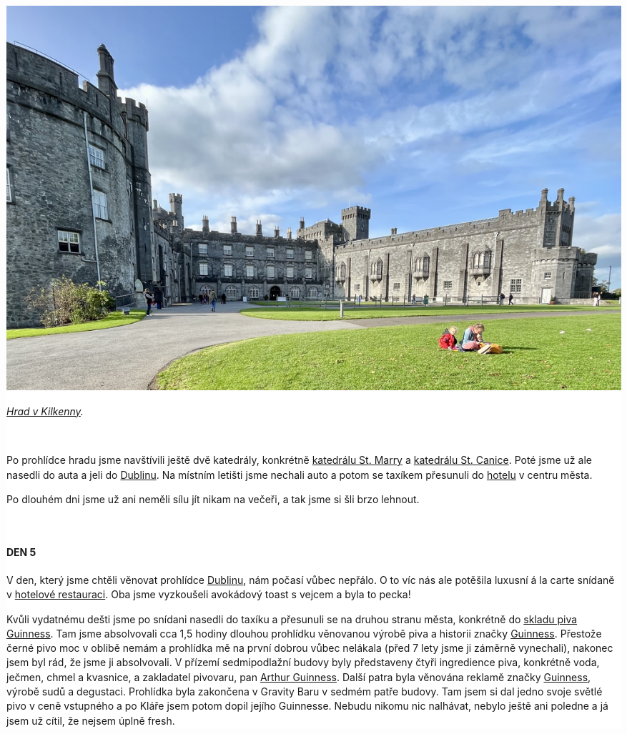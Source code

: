 ![Kilkenny castle](images/traveling_2023_Irsko_day_4_Kilkenny_castle.jpg)

*[Hrad v Kilkenny](https://en.wikipedia.org/wiki/Kilkenny_Castle).*

&nbsp;

Po prohlídce hradu jsme navštívili ještě dvě katedrály, konkrétně
[katedrálu St. Marry](https://en.wikipedia.org/wiki/St_Mary's_Cathedral,_Kilkenny)
a [katedrálu St. Canice](https://en.wikipedia.org/wiki/St_Canice%27s_Cathedral). Poté jsme už
ale nasedli do auta a jeli do [Dublinu](https://cs.wikipedia.org/wiki/Dublin). Na místním letišti
jsme nechali auto a potom se taxíkem přesunuli do [hotelu](https://dublinonehotel.com/) v centru
města.

Po dlouhém dni jsme už ani neměli sílu jít nikam na večeři, a tak jsme si šli brzo lehnout.

&nbsp;

#### DEN 5

V den, který jsme chtěli věnovat prohlídce [Dublinu](https://cs.wikipedia.org/wiki/Dublin), nám
počasí vůbec nepřálo. O to víc nás ale potěšila luxusní á la carte snídaně
v [hotelové restauraci](https://dublinonehotel.com/). Oba jsme vyzkoušeli avokádový toast s vejcem
a byla to pecka!

Kvůli vydatnému dešti jsme po snídani nasedli do taxíku a přesunuli se na druhou stranu města,
konkrétně do [skladu piva Guinness](https://en.wikipedia.org/wiki/Guinness_Storehouse). Tam jsme
absolvovali cca 1,5 hodiny dlouhou prohlídku věnovanou výrobě piva a historii značky
[Guinness](https://cs.wikipedia.org/wiki/Guinness). Přestože černé pivo moc v oblibě nemám
a prohlídka mě na první dobrou vůbec nelákala (před 7 lety jsme ji záměrně vynechali), nakonec jsem
byl rád, že jsme ji absolvovali. V přízemí sedmipodlažní budovy byly představeny čtyři ingredience
piva, konkrétně voda, ječmen, chmel a kvasnice, a zakladatel pivovaru, pan
[Arthur Guinness](https://en.wikipedia.org/wiki/Arthur_Guinness). Další patra byla věnována
reklamě značky [Guinness](https://cs.wikipedia.org/wiki/Guinness), výrobě sudů a degustaci.
Prohlídka byla zakončena v Gravity Baru v sedmém patře budovy. Tam jsem si dal jedno svoje světlé
pivo v ceně vstupného a po Kláře jsem potom dopil jejího Guinnesse. Nebudu nikomu nic nalhávat,
nebylo ještě ani poledne a já jsem už cítil, že nejsem úplně fresh.
